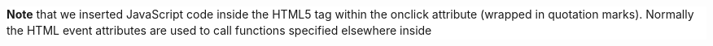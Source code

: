 **Note** that we inserted JavaScript code inside the HTML5 tag within the onclick attribute (wrapped in quotation marks). Normally the HTML event attributes are used to call functions specified elsewhere inside <script> tags. In rare cases, typically when our code is very short, we will add the JavaScript code directly to event attributes.

**Step 8:** Create a new HTML 5 file Buttons.html. Working in Buttons.html, make its style consistent with the style we defined for *index.html*
 
Add the following `<body>` to your file:
```html
<body>   
<header class="secondary"> Reserve your bike</header>
<button class="back" onclick="location.href='index.html';">Back</button>
<div id="buttons">
	<button id="alertButton">Alert</button>
	<button id="promptButton">Prompt</button>
	<button id="confirmationButton">Confirm</button>
	<button id="changeButton">Change bike</button> 	
</div> 	
<div id="content"> 	  
	<img id="bikeImg" src="">
	<p id="choicelist">   	
	<ul id="orderedBike"> </ul>    
</div>
</body>
```
To style our page so that the buttons appear in the center add and complete the following code to your style.css:
```css
button {
 /*center the button*/
display: block;
margin-left: auto;
margin-right: auto;
 
/* add your code to set top and bottom margins */
 
/*add an image to your button*/
-webkit-border-image: url("orangeButton.png") 14 14 14 14 stretch;
background-size: cover;

/*set width and height for the button*/
}
 ```
Your page should look something like this:
 
![](https://github.com/cs3041-d23/lab2/blob/main/media/image6.png)

To **make this page interactive** we will **add JavaScript** code.

**Step 9:** Working in Buttons.html, add the following JavaScript code to the onclick event of `alertButton`:
```js
alert('welcome!');
```
[please note: you may need to type in the quotation marks yourself as the copy and paste sometimes results in the wrong character being used]
 